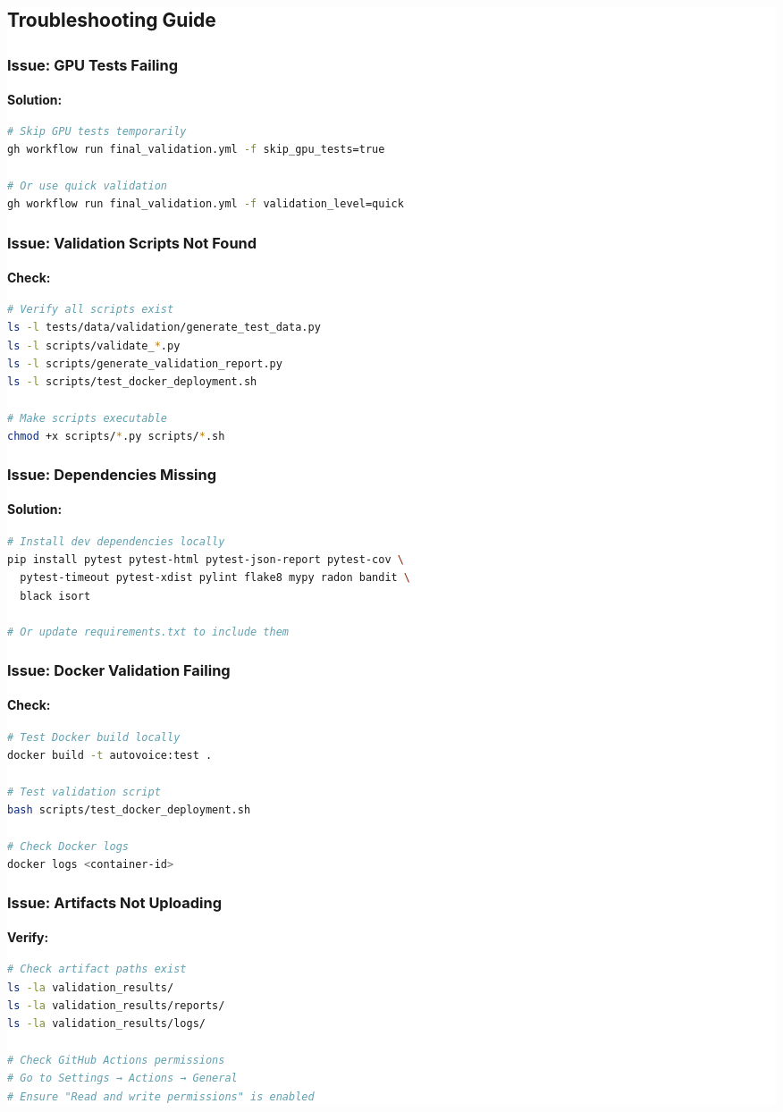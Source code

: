 ## Troubleshooting Guide

### Issue: GPU Tests Failing
**Solution:**
```bash
# Skip GPU tests temporarily
gh workflow run final_validation.yml -f skip_gpu_tests=true

# Or use quick validation
gh workflow run final_validation.yml -f validation_level=quick
```

### Issue: Validation Scripts Not Found
**Check:**
```bash
# Verify all scripts exist
ls -l tests/data/validation/generate_test_data.py
ls -l scripts/validate_*.py
ls -l scripts/generate_validation_report.py
ls -l scripts/test_docker_deployment.sh

# Make scripts executable
chmod +x scripts/*.py scripts/*.sh
```

### Issue: Dependencies Missing
**Solution:**
```bash
# Install dev dependencies locally
pip install pytest pytest-html pytest-json-report pytest-cov \
  pytest-timeout pytest-xdist pylint flake8 mypy radon bandit \
  black isort

# Or update requirements.txt to include them
```

### Issue: Docker Validation Failing
**Check:**
```bash
# Test Docker build locally
docker build -t autovoice:test .

# Test validation script
bash scripts/test_docker_deployment.sh

# Check Docker logs
docker logs <container-id>
```

### Issue: Artifacts Not Uploading
**Verify:**
```bash
# Check artifact paths exist
ls -la validation_results/
ls -la validation_results/reports/
ls -la validation_results/logs/

# Check GitHub Actions permissions
# Go to Settings → Actions → General
# Ensure "Read and write permissions" is enabled
```
